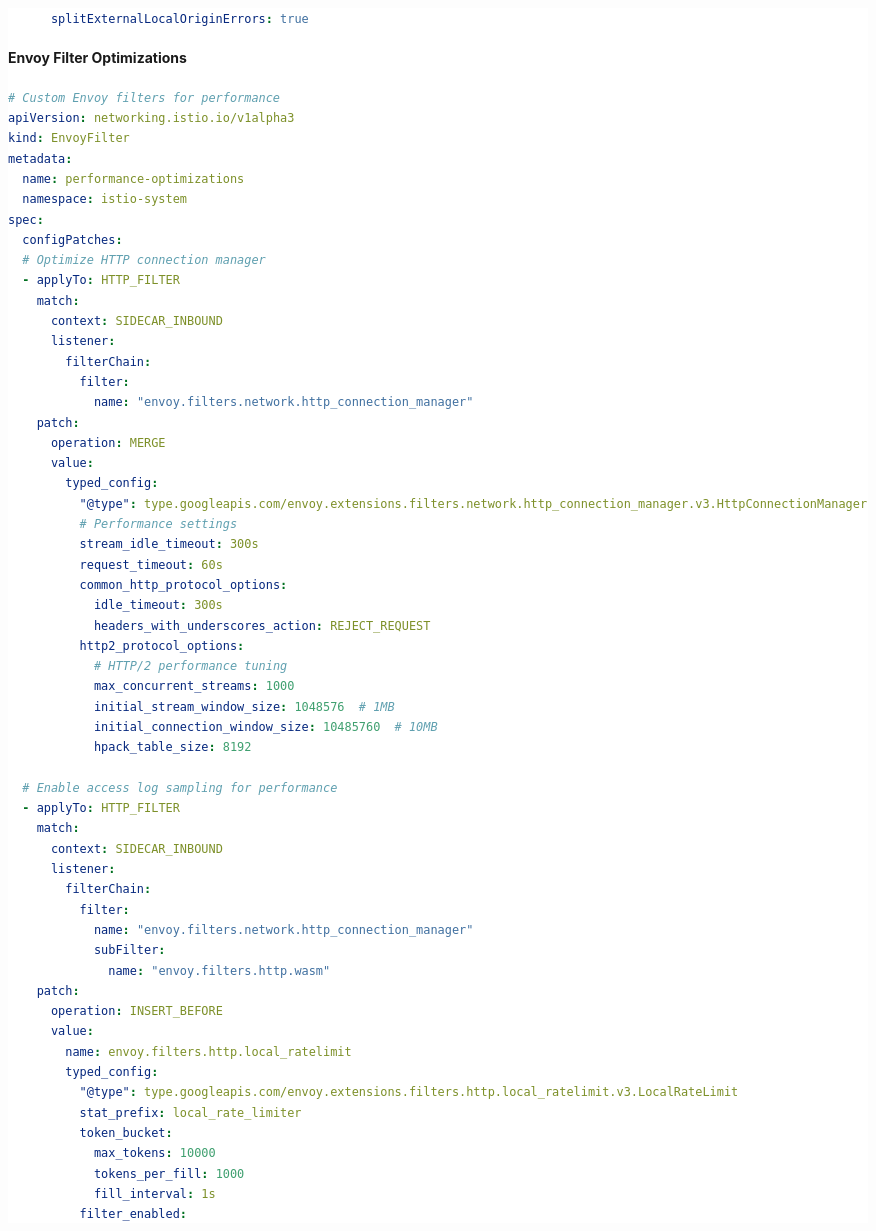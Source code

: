 ```yaml
      splitExternalLocalOriginErrors: true
```

#### Envoy Filter Optimizations

```yaml
# Custom Envoy filters for performance
apiVersion: networking.istio.io/v1alpha3
kind: EnvoyFilter
metadata:
  name: performance-optimizations
  namespace: istio-system
spec:
  configPatches:
  # Optimize HTTP connection manager
  - applyTo: HTTP_FILTER
    match:
      context: SIDECAR_INBOUND
      listener:
        filterChain:
          filter:
            name: "envoy.filters.network.http_connection_manager"
    patch:
      operation: MERGE
      value:
        typed_config:
          "@type": type.googleapis.com/envoy.extensions.filters.network.http_connection_manager.v3.HttpConnectionManager
          # Performance settings
          stream_idle_timeout: 300s
          request_timeout: 60s
          common_http_protocol_options:
            idle_timeout: 300s
            headers_with_underscores_action: REJECT_REQUEST
          http2_protocol_options:
            # HTTP/2 performance tuning
            max_concurrent_streams: 1000
            initial_stream_window_size: 1048576  # 1MB
            initial_connection_window_size: 10485760  # 10MB
            hpack_table_size: 8192
            
  # Enable access log sampling for performance
  - applyTo: HTTP_FILTER
    match:
      context: SIDECAR_INBOUND
      listener:
        filterChain:
          filter:
            name: "envoy.filters.network.http_connection_manager"
            subFilter:
              name: "envoy.filters.http.wasm"
    patch:
      operation: INSERT_BEFORE
      value:
        name: envoy.filters.http.local_ratelimit
        typed_config:
          "@type": type.googleapis.com/envoy.extensions.filters.http.local_ratelimit.v3.LocalRateLimit
          stat_prefix: local_rate_limiter
          token_bucket:
            max_tokens: 10000
            tokens_per_fill: 1000
            fill_interval: 1s
          filter_enabled:
```